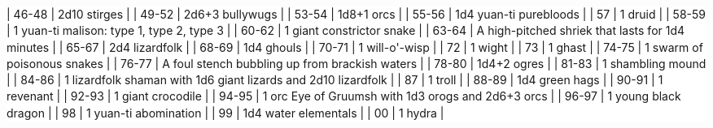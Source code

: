 | 46-48 | 2d10 stirges                                                                                                                                        |
| 49-52 | 2d6+3 bullywugs                                                                                                                                     |
| 53-54 | 1d8+1 orcs                                                                                                                                          |
| 55-56 | 1d4 yuan-ti purebloods                                                                                                                              |
| 57    | 1 druid                                                                                                                                             |
| 58-59 | 1 yuan-ti malison: type 1, type 2, type 3                                                                                                           |
| 60-62 | 1 giant constrictor snake                                                                                                                           |
| 63-64 | A high-pitched shriek that lasts for 1d4 minutes                                                                                                    |
| 65-67 | 2d4 lizardfolk                                                                                                                                      |
| 68-69 | 1d4 ghouls                                                                                                                                          |
| 70-71 | 1 will-o'-wisp                                                                                                                                      |
| 72    | 1 wight                                                                                                                                             |
| 73    | 1 ghast                                                                                                                                             |
| 74-75 | 1 swarm of poisonous snakes                                                                                                                         |
| 76-77 | A foul stench bubbling up from brackish waters                                                                                                      |
| 78-80 | 1d4+2 ogres                                                                                                                                         |
| 81-83 | 1 shambling mound                                                                                                                                   |
| 84-86 | 1 lizardfolk shaman with 1d6 giant lizards and 2d10 lizardfolk                                                                                      |
| 87    | 1 troll                                                                                                                                             |
| 88-89 | 1d4 green hags                                                                                                                                      |
| 90-91 | 1 revenant                                                                                                                                          |
| 92-93 | 1 giant crocodile                                                                                                                                   |
| 94-95 | 1 orc Eye of Gruumsh with 1d3 orogs and 2d6+3 orcs                                                                                                  |
| 96-97 | 1 young black dragon                                                                                                                                |
| 98    | 1 yuan-ti abomination                                                                                                                               |
| 99    | 1d4 water elementals                                                                                                                                |
| 00    | 1 hydra                                                                                                                                             |
